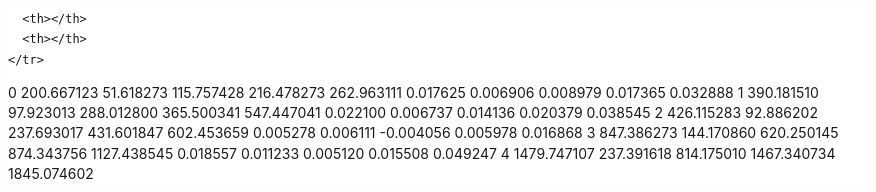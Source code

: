       <th></th>
      <th></th>
    </tr>
  </thead>
  <tbody>
    <tr>
      <th>0</th>
      <td>200.667123</td>
      <td>51.618273</td>
      <td>115.757428</td>
      <td>216.478273</td>
      <td>262.963111</td>
      <td>0.017625</td>
      <td>0.006906</td>
      <td>0.008979</td>
      <td>0.017365</td>
      <td>0.032888</td>
    </tr>
    <tr>
      <th>1</th>
      <td>390.181510</td>
      <td>97.923013</td>
      <td>288.012800</td>
      <td>365.500341</td>
      <td>547.447041</td>
      <td>0.022100</td>
      <td>0.006737</td>
      <td>0.014136</td>
      <td>0.020379</td>
      <td>0.038545</td>
    </tr>
    <tr>
      <th>2</th>
      <td>426.115283</td>
      <td>92.886202</td>
      <td>237.693017</td>
      <td>431.601847</td>
      <td>602.453659</td>
      <td>0.005278</td>
      <td>0.006111</td>
      <td>-0.004056</td>
      <td>0.005978</td>
      <td>0.016868</td>
    </tr>
    <tr>
      <th>3</th>
      <td>847.386273</td>
      <td>144.170860</td>
      <td>620.250145</td>
      <td>874.343756</td>
      <td>1127.438545</td>
      <td>0.018557</td>
      <td>0.011233</td>
      <td>0.005120</td>
      <td>0.015508</td>
      <td>0.049247</td>
    </tr>
    <tr>
      <th>4</th>
      <td>1479.747107</td>
      <td>237.391618</td>
      <td>814.175010</td>
      <td>1467.340734</td>
      <td>1845.074602</td>